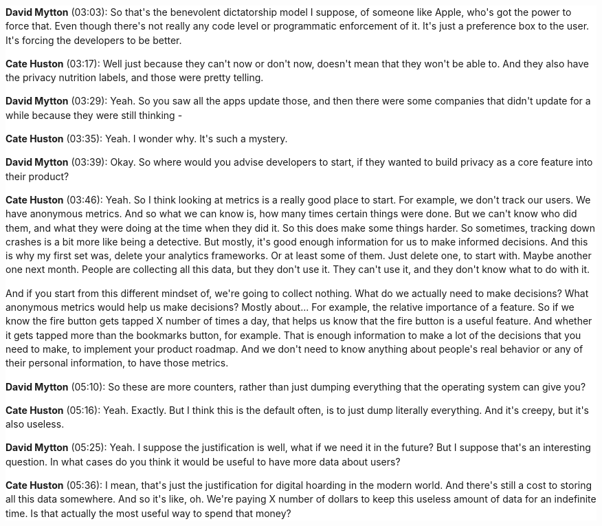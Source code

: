 **David Mytton** (03:03): So that's the benevolent dictatorship model I suppose,
of someone like Apple, who's got the power to force that. Even though there's
not really any code level or programmatic enforcement of it. It's just a
preference box to the user. It's forcing the developers to be better.

**Cate Huston** (03:17): Well just because they can't now or don't now, doesn't
mean that they won't be able to. And they also have the privacy nutrition
labels, and those were pretty telling.

**David Mytton** (03:29): Yeah. So you saw all the apps update those, and then
there were some companies that didn't update for a while because they were still
thinking -

**Cate Huston** (03:35): Yeah. I wonder why. It's such a mystery.

**David Mytton** (03:39): Okay. So where would you advise developers to start,
if they wanted to build privacy as a core feature into their product?

**Cate Huston** (03:46): Yeah. So I think looking at metrics is a really good
place to start. For example, we don't track our users. We have anonymous
metrics. And so what we can know is, how many times certain things were done.
But we can't know who did them, and what they were doing at the time when they
did it. So this does make some things harder. So sometimes, tracking down
crashes is a bit more like being a detective. But mostly, it's good enough
information for us to make informed decisions. And this is why my first set was,
delete your analytics frameworks. Or at least some of them. Just delete one, to
start with. Maybe another one next month. People are collecting all this data,
but they don't use it. They can't use it, and they don't know what to do with
it.

And if you start from this different mindset of, we're going to collect nothing.
What do we actually need to make decisions? What anonymous metrics would help us
make decisions? Mostly about... For example, the relative importance of a
feature. So if we know the fire button gets tapped X number of times a day, that
helps us know that the fire button is a useful feature. And whether it gets
tapped more than the bookmarks button, for example. That is enough information
to make a lot of the decisions that you need to make, to implement your product
roadmap. And we don't need to know anything about people's real behavior or any
of their personal information, to have those metrics.

**David Mytton** (05:10): So these are more counters, rather than just dumping
everything that the operating system can give you?

**Cate Huston** (05:16): Yeah. Exactly. But I think this is the default often,
is to just dump literally everything. And it's creepy, but it's also useless.

**David Mytton** (05:25): Yeah. I suppose the justification is well, what if we
need it in the future? But I suppose that's an interesting question. In what
cases do you think it would be useful to have more data about users?

**Cate Huston** (05:36): I mean, that's just the justification for digital
hoarding in the modern world. And there's still a cost to storing all this data
somewhere. And so it's like, oh. We're paying X number of dollars to keep this
useless amount of data for an indefinite time. Is that actually the most useful
way to spend that money?
